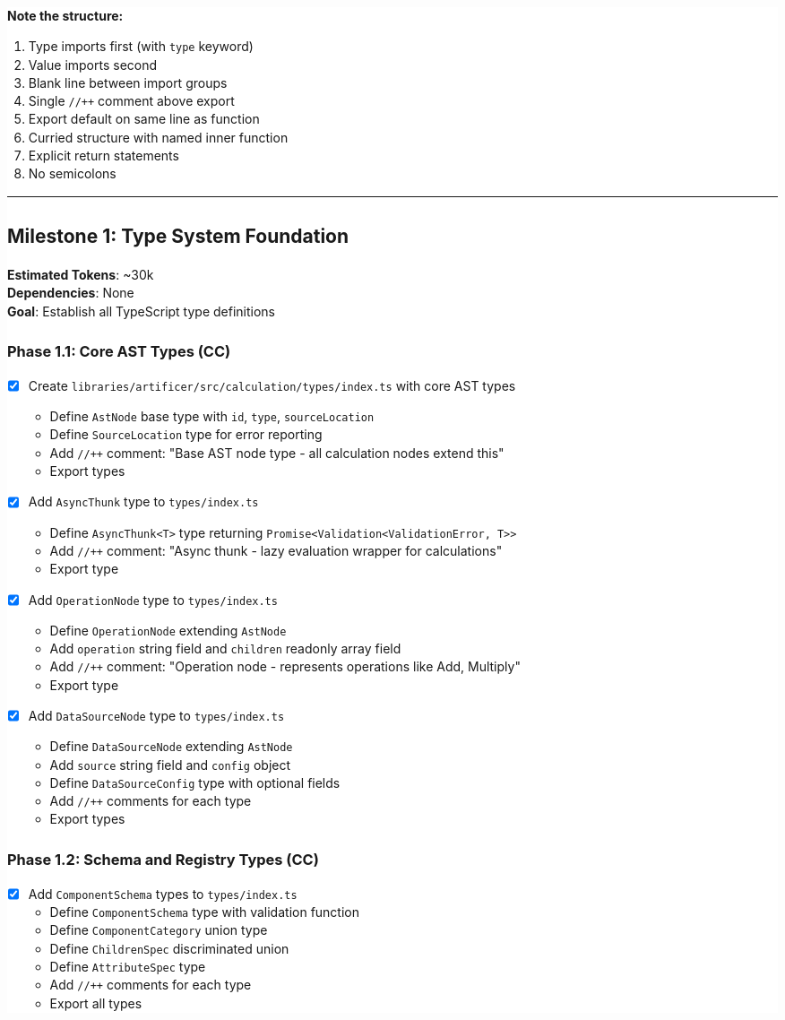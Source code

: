 
**Note the structure:**

1. Type imports first (with `type` keyword)
2. Value imports second
3. Blank line between import groups
4. Single `//++` comment above export
5. Export default on same line as function
6. Curried structure with named inner function
7. Explicit return statements
8. No semicolons

---

## Milestone 1: Type System Foundation

**Estimated Tokens**: ~30k\
**Dependencies**: None\
**Goal**: Establish all TypeScript type definitions

### Phase 1.1: Core AST Types (CC)

- [x] Create `libraries/artificer/src/calculation/types/index.ts` with core AST types
  - Define `AstNode` base type with `id`, `type`, `sourceLocation`
  - Define `SourceLocation` type for error reporting
  - Add `//++` comment: "Base AST node type - all calculation nodes extend this"
  - Export types

- [x] Add `AsyncThunk` type to `types/index.ts`
  - Define `AsyncThunk<T>` type returning `Promise<Validation<ValidationError, T>>`
  - Add `//++` comment: "Async thunk - lazy evaluation wrapper for calculations"
  - Export type

- [x] Add `OperationNode` type to `types/index.ts`
  - Define `OperationNode` extending `AstNode`
  - Add `operation` string field and `children` readonly array field
  - Add `//++` comment: "Operation node - represents operations like Add, Multiply"
  - Export type

- [x] Add `DataSourceNode` type to `types/index.ts`
  - Define `DataSourceNode` extending `AstNode`
  - Add `source` string field and `config` object
  - Define `DataSourceConfig` type with optional fields
  - Add `//++` comments for each type
  - Export types

### Phase 1.2: Schema and Registry Types (CC)

- [x] Add `ComponentSchema` types to `types/index.ts`
  - Define `ComponentSchema` type with validation function
  - Define `ComponentCategory` union type
  - Define `ChildrenSpec` discriminated union
  - Define `AttributeSpec` type
  - Add `//++` comments for each type
  - Export all types
